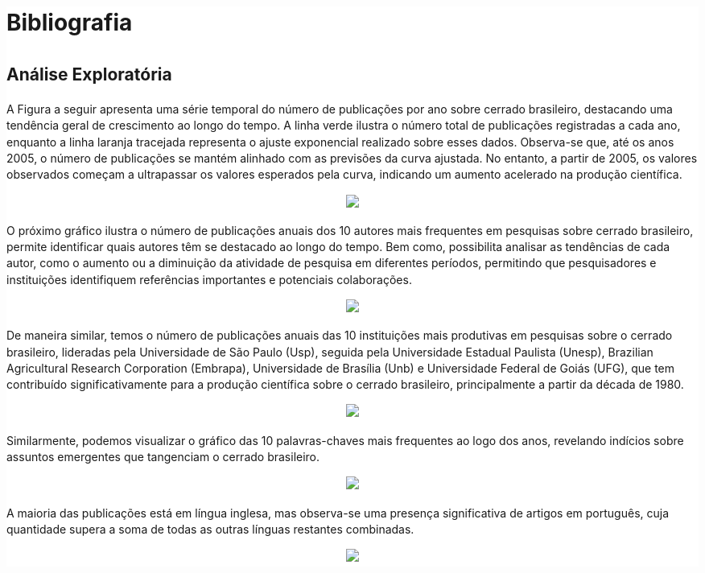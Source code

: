 # Bibliografia
## Análise Exploratória

A Figura a seguir apresenta uma série temporal do número de publicações por ano sobre cerrado brasileiro, destacando uma tendência geral de crescimento ao longo do tempo. A linha verde ilustra o número total de publicações registradas a cada ano, enquanto a linha laranja tracejada representa o ajuste exponencial realizado sobre esses dados. Observa-se que, até os anos 2005, o número de publicações se mantém alinhado com as previsões da curva ajustada. No entanto, a partir de 2005, os valores observados começam a ultrapassar os valores esperados pela curva, indicando um aumento acelerado na produção científica. 

<p align="center" width="100%">
    <img width="100%" src="https://s3.lapig.iesa.ufg.br/public/literatura/cerrado/all/all_numero_publicacoes_por_ano.png">
</p>

O próximo gráfico ilustra o número de publicações anuais dos 10 autores mais frequentes em pesquisas sobre cerrado brasileiro, permite identificar quais autores têm se destacado ao longo do tempo. Bem como, possibilita analisar as tendências de cada autor, como o aumento ou a diminuição da atividade de pesquisa  em diferentes períodos, permitindo que pesquisadores e instituições identifiquem referências importantes e potenciais colaborações.

<p align="center" width="100%">
    <img width="100%" src="https://s3.lapig.iesa.ufg.br/public/literatura/cerrado/all/all_top_10_autores.png">
</p>

De maneira similar, temos o número de publicações anuais das 10 instituições  mais produtivas em pesquisas sobre o cerrado brasileiro, lideradas pela Universidade de São Paulo (Usp), seguida pela Universidade Estadual Paulista (Unesp), Brazilian Agricultural Research Corporation (Embrapa), Universidade de Brasília (Unb) e Universidade Federal de Goiás (UFG), que tem contribuído significativamente para a produção científica sobre o cerrado brasileiro, principalmente a partir da década de 1980.


<p align="center" width="100%">
    <img width="100%" src="https://s3.lapig.iesa.ufg.br/public/literatura/cerrado/all/all_top_10_instituicoes.png">
</p>

Similarmente, podemos visualizar o gráfico das 10 palavras-chaves mais frequentes ao logo dos anos, revelando indícios sobre assuntos emergentes que tangenciam o cerrado brasileiro.

<p align="center" width="100%">
    <img width="100%" src="https://s3.lapig.iesa.ufg.br/public/literatura/cerrado/all/all_top_10_keywords.png">
</p>

A maioria das publicações está em língua inglesa, mas observa-se uma presença significativa de artigos em português, cuja quantidade supera a soma de todas as outras línguas restantes combinadas.


<p align="center" width="100%">
    <img width="100%" src="https://s3.lapig.iesa.ufg.br/public/literatura/cerrado/all/all_lingua.png">
</p>

